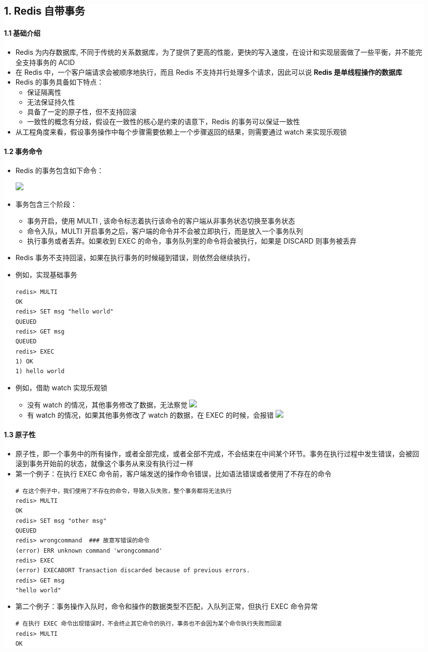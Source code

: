 ## 1. Redis 自带事务

#### 1.1 基础介绍

- Redis 为内存数据库, 不同于传统的关系数据库，为了提供了更高的性能，更快的写入速度，在设计和实现层面做了一些平衡，并不能完全支持事务的 ACID
- 在 Redis 中，一个客户端请求会被顺序地执行，而且 Redis 不支持并行处理多个请求，因此可以说 **Redis 是单线程操作的数据库**
- Redis 的事务具备如下特点：
  - 保证隔离性
  - 无法保证持久性
  - 具备了一定的原子性，但不支持回滚
  - 一致性的概念有分歧，假设在一致性的核心是约束的语意下，Redis 的事务可以保证一致性
- 从工程角度来看，假设事务操作中每个步骤需要依赖上一个步骤返回的结果，则需要通过 watch 来实现乐观锁

#### 1.2 事务命令

- Redis 的事务包含如下命令：

  <img src="https://img-blog.csdnimg.cn/direct/3407e257d28b4d37b40ff2dbd09e0d8b.png">

- 事务包含三个阶段：
  - 事务开启，使用 MULTI , 该命令标志着执行该命令的客户端从非事务状态切换至事务状态
  - 命令入队，MULTI 开启事务之后，客户端的命令并不会被立即执行，而是放入一个事务队列
  - 执行事务或者丢弃。如果收到 EXEC 的命令，事务队列里的命令将会被执行，如果是 DISCARD 则事务被丢弃
- Redis 事务不支持回滚，如果在执行事务的时候碰到错误，则依然会继续执行，
- 例如，实现基础事务
  ```shell
  redis> MULTI
  OK
  redis> SET msg "hello world"
  QUEUED
  redis> GET msg
  QUEUED
  redis> EXEC
  1) OK
  1) hello world
  ```
- 例如，借助 watch 实现乐观锁
  - 没有 watch 的情况，其他事务修改了数据，无法察觉
    <img src="https://img-blog.csdnimg.cn/direct/465ca3e1f57e417ea6ed346cca67efd0.png">
  - 有 watch 的情况，如果其他事务修改了 watch 的数据，在 EXEC 的时候，会报错
    <img src="https://img-blog.csdnimg.cn/direct/377810d450c342c688f581026891803e.png">

#### 1.3 原子性

- 原子性，即一个事务中的所有操作，或者全部完成，或者全部不完成，不会结束在中间某个环节。事务在执行过程中发生错误，会被回滚到事务开始前的状态，就像这个事务从来没有执行过一样
- 第一个例子：在执行 EXEC 命令前，客户端发送的操作命令错误，比如语法错误或者使用了不存在的命令
  ```shell
  # 在这个例子中，我们使用了不存在的命令，导致入队失败，整个事务都将无法执行
  redis> MULTI
  OK
  redis> SET msg "other msg"
  QUEUED
  redis> wrongcommand  ### 故意写错误的命令
  (error) ERR unknown command 'wrongcommand'
  redis> EXEC
  (error) EXECABORT Transaction discarded because of previous errors.
  redis> GET msg
  "hello world"
  ```
- 第二个例子：事务操作入队时，命令和操作的数据类型不匹配，入队列正常，但执行 EXEC 命令异常
  ```shell
  # 在执行 EXEC 命令出现错误时，不会终止其它命令的执行，事务也不会因为某个命令执行失败而回滚
  redis> MULTI
  OK
  ```